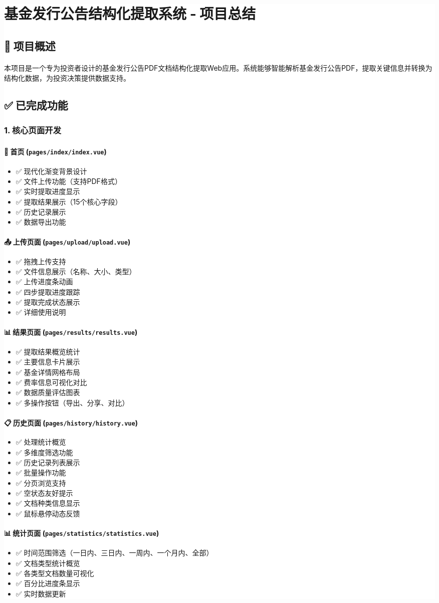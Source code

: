 # 基金发行公告结构化提取系统 - 项目总结

## 🎯 项目概述

本项目是一个专为投资者设计的基金发行公告PDF文档结构化提取Web应用。系统能够智能解析基金发行公告PDF，提取关键信息并转换为结构化数据，为投资决策提供数据支持。

## ✅ 已完成功能

### 1. 核心页面开发

#### 📱 首页 (`pages/index/index.vue`)
- ✅ 现代化渐变背景设计
- ✅ 文件上传功能（支持PDF格式）
- ✅ 实时提取进度显示
- ✅ 提取结果展示（15个核心字段）
- ✅ 历史记录展示
- ✅ 数据导出功能

#### 📤 上传页面 (`pages/upload/upload.vue`)
- ✅ 拖拽上传支持
- ✅ 文件信息展示（名称、大小、类型）
- ✅ 上传进度条动画
- ✅ 四步提取进度跟踪
- ✅ 提取完成状态展示
- ✅ 详细使用说明

#### 📊 结果页面 (`pages/results/results.vue`)
- ✅ 提取结果概览统计
- ✅ 主要信息卡片展示
- ✅ 基金详情网格布局
- ✅ 费率信息可视化对比
- ✅ 数据质量评估图表
- ✅ 多操作按钮（导出、分享、对比）

#### 📋 历史页面 (`pages/history/history.vue`)
- ✅ 处理统计概览
- ✅ 多维度筛选功能
- ✅ 历史记录列表展示
- ✅ 批量操作功能
- ✅ 分页浏览支持
- ✅ 空状态友好提示
- ✅ 文档种类信息显示
- ✅ 鼠标悬停动态反馈

#### 📊 统计页面 (`pages/statistics/statistics.vue`)
- ✅ 时间范围筛选（一日内、三日内、一周内、一个月内、全部）
- ✅ 文档类型统计概览
- ✅ 各类型文档数量可视化
- ✅ 百分比进度条显示
- ✅ 实时数据更新
